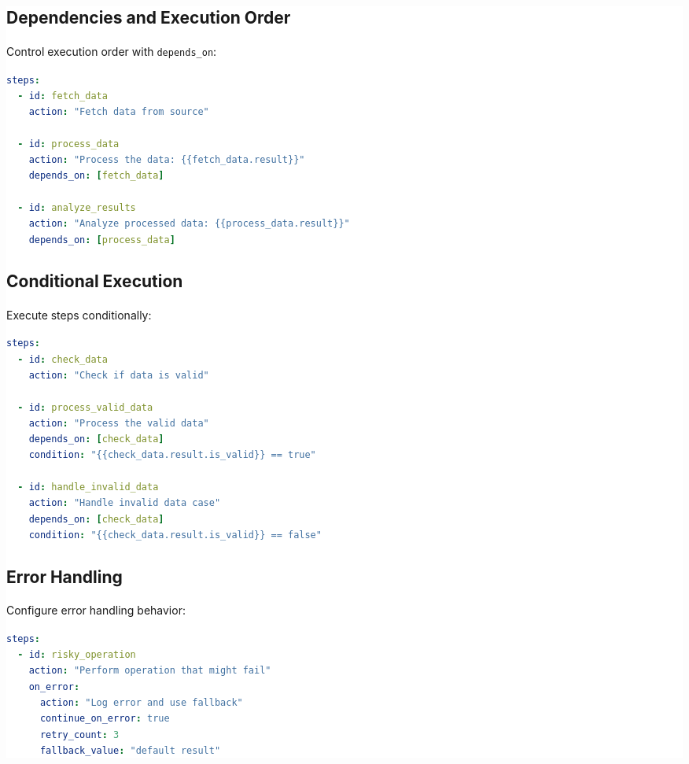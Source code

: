 ## Dependencies and Execution Order

Control execution order with `depends_on`:

```yaml
steps:
  - id: fetch_data
    action: "Fetch data from source"
    
  - id: process_data
    action: "Process the data: {{fetch_data.result}}"
    depends_on: [fetch_data]
    
  - id: analyze_results
    action: "Analyze processed data: {{process_data.result}}"
    depends_on: [process_data]
```

## Conditional Execution

Execute steps conditionally:

```yaml
steps:
  - id: check_data
    action: "Check if data is valid"
    
  - id: process_valid_data
    action: "Process the valid data"
    depends_on: [check_data]
    condition: "{{check_data.result.is_valid}} == true"
    
  - id: handle_invalid_data
    action: "Handle invalid data case"
    depends_on: [check_data]
    condition: "{{check_data.result.is_valid}} == false"
```

## Error Handling

Configure error handling behavior:

```yaml
steps:
  - id: risky_operation
    action: "Perform operation that might fail"
    on_error:
      action: "Log error and use fallback"
      continue_on_error: true
      retry_count: 3
      fallback_value: "default result"
```
